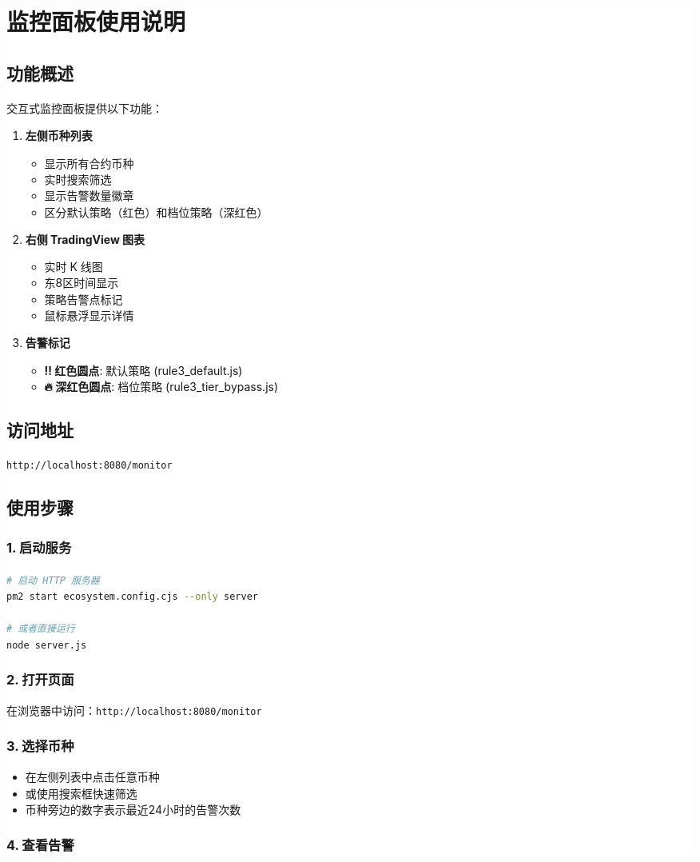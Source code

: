 # 监控面板使用说明

## 功能概述

交互式监控面板提供以下功能：

1. **左侧币种列表**
   - 显示所有合约币种
   - 实时搜索筛选
   - 显示告警数量徽章
   - 区分默认策略（红色）和档位策略（深红色）

2. **右侧 TradingView 图表**
   - 实时 K 线图
   - 东8区时间显示
   - 策略告警点标记
   - 鼠标悬浮显示详情

3. **告警标记**
   - **‼️ 红色圆点**: 默认策略 (rule3_default.js)
   - **🔥 深红色圆点**: 档位策略 (rule3_tier_bypass.js)

## 访问地址

```
http://localhost:8080/monitor
```

## 使用步骤

### 1. 启动服务

```bash
# 启动 HTTP 服务器
pm2 start ecosystem.config.cjs --only server

# 或者直接运行
node server.js
```

### 2. 打开页面

在浏览器中访问：`http://localhost:8080/monitor`

### 3. 选择币种

- 在左侧列表中点击任意币种
- 或使用搜索框快速筛选
- 币种旁边的数字表示最近24小时的告警次数

### 4. 查看告警
